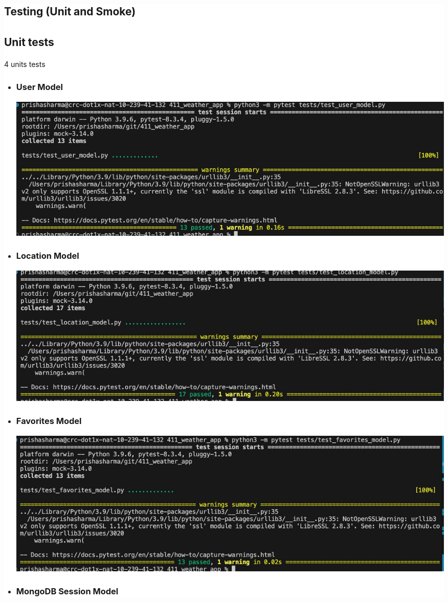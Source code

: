 ## Testing (Unit and Smoke)

## Unit tests

4 units tests

- ### User Model
  ![User Model](/data/unit_test_user.png)
- ### Location Model
  ![Location Model](/data/unit_test_location.png)
- ### Favorites Model
  ![Favorites Model](/data/unit_test_favorites.png)
- ### MongoDB Session Model